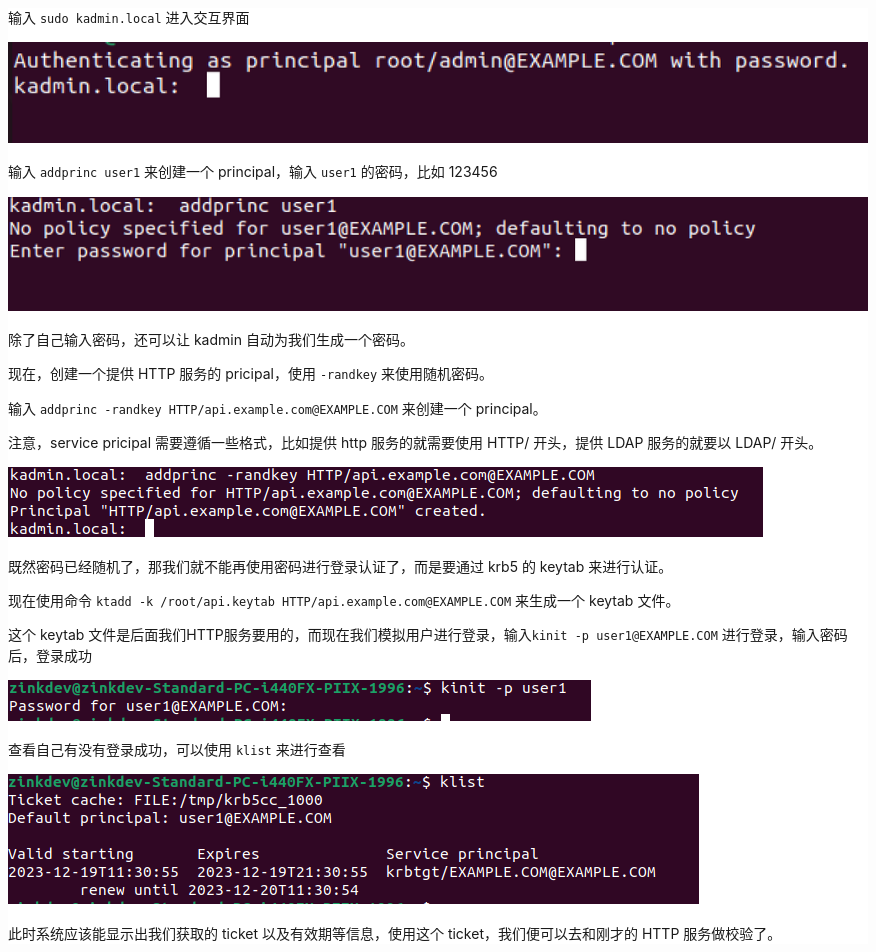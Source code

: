 输入 `sudo kadmin.local` 进入交互界面

![预览](image2023-12-19_11-5-3.png)

输入 `addprinc user1` 来创建一个 principal，输入 `user1` 的密码，比如 123456

![预览](image2023-12-19_11-5-55.png)

除了自己输入密码，还可以让 kadmin 自动为我们生成一个密码。

现在，创建一个提供 HTTP 服务的 pricipal，使用 `-randkey` 来使用随机密码。

输入 `addprinc -randkey HTTP/api.example.com@EXAMPLE.COM` 来创建一个 principal。

注意，service pricipal 需要遵循一些格式，比如提供 http 服务的就需要使用 HTTP/ 开头，提供 LDAP 服务的就要以 LDAP/ 开头。

![预览](image2023-12-19_11-19-47.png)

既然密码已经随机了，那我们就不能再使用密码进行登录认证了，而是要通过 krb5 的 keytab 来进行认证。

现在使用命令 `ktadd -k /root/api.keytab HTTP/api.example.com@EXAMPLE.COM` 来生成一个 keytab 文件。

这个 keytab 文件是后面我们HTTP服务要用的，而现在我们模拟用户进行登录，输入`kinit -p user1@EXAMPLE.COM` 进行登录，输入密码后，登录成功

![预览](image2023-12-19_11-31-5.png)

查看自己有没有登录成功，可以使用 `klist` 来进行查看

![预览](image2023-12-19_11-32-2.png)

此时系统应该能显示出我们获取的 ticket 以及有效期等信息，使用这个 ticket，我们便可以去和刚才的 HTTP 服务做校验了。
